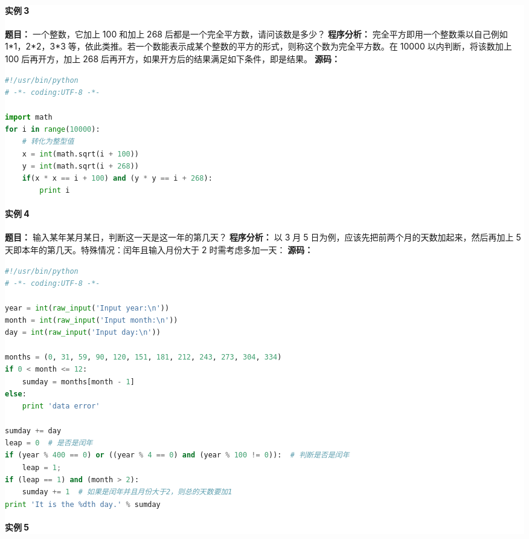 ```python
```

#### 实例 3

**题目：** 一个整数，它加上 100 和加上 268 后都是一个完全平方数，请问该数是多少？
**程序分析：** 完全平方即用一个整数乘以自己例如 1\*1，2\*2，3\*3 等，依此类推。若一个数能表示成某个整数的平方的形式，则称这个数为完全平方数。在 10000 以内判断，将该数加上 100 后再开方，加上 268 后再开方，如果开方后的结果满足如下条件，即是结果。
**源码：**

```python
#!/usr/bin/python
# -*- coding:UTF-8 -*-

import math
for i in range(10000):
    # 转化为整型值
    x = int(math.sqrt(i + 100))
    y = int(math.sqrt(i + 268))
    if(x * x == i + 100) and (y * y == i + 268):
        print i

```

#### 实例 4

**题目：** 输入某年某月某日，判断这一天是这一年的第几天？
**程序分析：** 以 3 月 5 日为例，应该先把前两个月的天数加起来，然后再加上 5 天即本年的第几天。特殊情况：闰年且输入月份大于 2 时需考虑多加一天：
**源码：**

```python
#!/usr/bin/python
# -*- coding:UTF-8 -*-

year = int(raw_input('Input year:\n'))
month = int(raw_input('Input month:\n'))
day = int(raw_input('Input day:\n'))

months = (0, 31, 59, 90, 120, 151, 181, 212, 243, 273, 304, 334)
if 0 < month <= 12:
    sumday = months[month - 1]
else:
    print 'data error'

sumday += day
leap = 0  # 是否是闰年
if (year % 400 == 0) or ((year % 4 == 0) and (year % 100 != 0)):  # 判断是否是闰年
    leap = 1;
if (leap == 1) and (month > 2):
    sumday += 1  # 如果是闰年并且月份大于2，则总的天数要加1
print 'It is the %dth day.' % sumday

```

#### 实例 5
